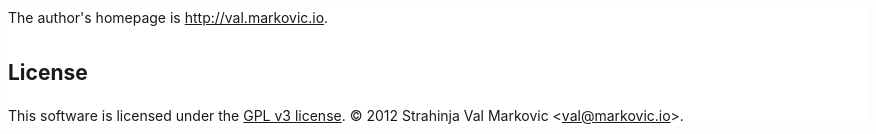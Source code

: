 The author's homepage is <http://val.markovic.io>.

License
-------

This software is licensed under the [GPL v3 license][gpl].
© 2012 Strahinja Val Markovic &lt;<val@markovic.io>&gt;.


[Clang]: http://clang.llvm.org/
[vundle]: https://github.com/gmarik/vundle#about
[pathogen]: https://github.com/tpope/vim-pathogen#pathogenvim
[clang-download]: http://llvm.org/releases/download.html#3.2
[brew]: http://mxcl.github.com/homebrew/
[cmake-download]: http://www.cmake.org/cmake/resources/software.html
[macvim]: http://code.google.com/p/macvim/#Download
[vimrc]: http://vimhelp.appspot.com/starting.txt.html#vimrc
[gpl]: http://www.gnu.org/copyleft/gpl.html
[vim]: http://www.vim.org/
[syntastic]: https://github.com/scrooloose/syntastic
[flags_example]: https://github.com/Valloric/YouCompleteMe/blob/master/cpp/ycm/.ycm_extra_conf.py
[compdb]: http://clang.llvm.org/docs/JSONCompilationDatabase.html
[subsequence]: http://en.wikipedia.org/wiki/Subsequence
[listtoggle]: https://github.com/Valloric/ListToggle
[vim-build]: https://github.com/Valloric/YouCompleteMe/wiki/Building-Vim-from-source
[tracker]: https://github.com/Valloric/YouCompleteMe/issues?state=open
[issue18]: https://github.com/Valloric/YouCompleteMe/issues/18
[delimitMate]: https://github.com/Raimondi/delimitMate
[completer-api]: https://github.com/Valloric/YouCompleteMe/blob/master/python/completers/completer.py
[win-wiki]: https://github.com/Valloric/YouCompleteMe/wiki/Windows-Installation-Guide
[eclim]: http://eclim.org/
[jedi]: https://github.com/davidhalter/jedi
[ultisnips]: https://github.com/SirVer/ultisnips/blob/master/doc/UltiSnips.txt
